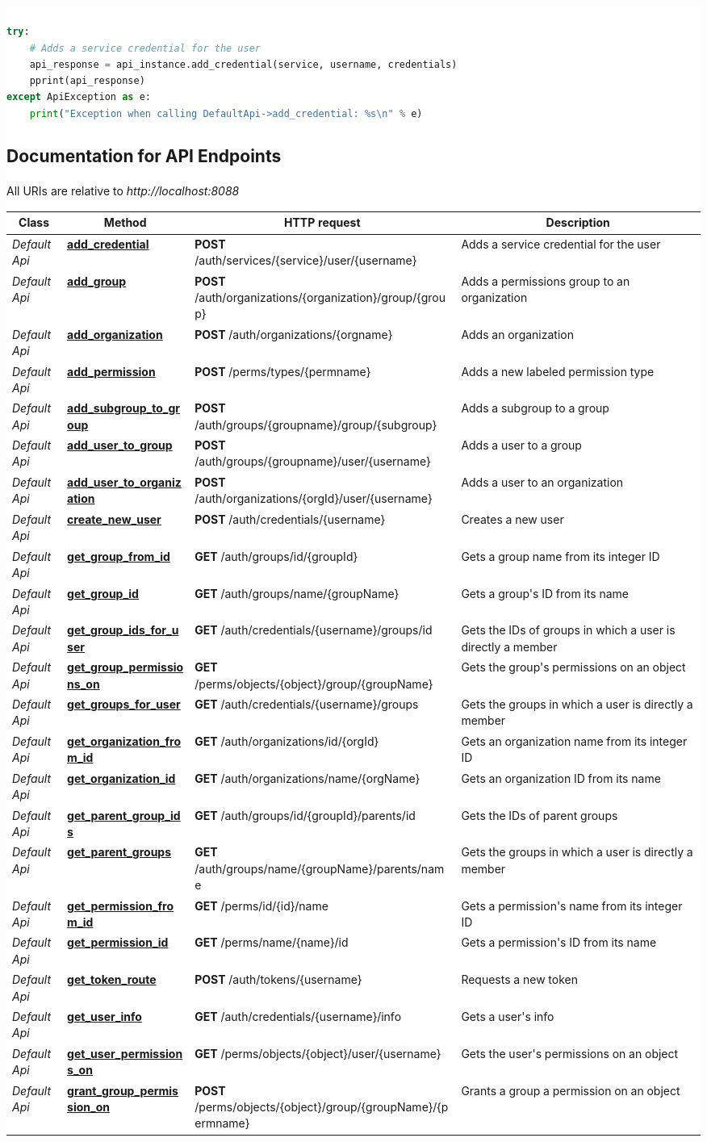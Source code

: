 ```python

try:
    # Adds a service credential for the user
    api_response = api_instance.add_credential(service, username, credentials)
    pprint(api_response)
except ApiException as e:
    print("Exception when calling DefaultApi->add_credential: %s\n" % e)

```

## Documentation for API Endpoints

All URIs are relative to *http://localhost:8088*

Class | Method | HTTP request | Description
------------ | ------------- | ------------- | -------------
*DefaultApi* | [**add_credential**](docs/DefaultApi.md#add_credential) | **POST** /auth/services/{service}/user/{username} | Adds a service credential for the user
*DefaultApi* | [**add_group**](docs/DefaultApi.md#add_group) | **POST** /auth/organizations/{organization}/group/{group} | Adds a permissions group to an organization
*DefaultApi* | [**add_organization**](docs/DefaultApi.md#add_organization) | **POST** /auth/organizations/{orgname} | Adds an organization
*DefaultApi* | [**add_permission**](docs/DefaultApi.md#add_permission) | **POST** /perms/types/{permname} | Adds a new labeled permission type
*DefaultApi* | [**add_subgroup_to_group**](docs/DefaultApi.md#add_subgroup_to_group) | **POST** /auth/groups/{groupname}/group/{subgroup} | Adds a subgroup to a group
*DefaultApi* | [**add_user_to_group**](docs/DefaultApi.md#add_user_to_group) | **POST** /auth/groups/{groupname}/user/{username} | Adds a user to a group
*DefaultApi* | [**add_user_to_organization**](docs/DefaultApi.md#add_user_to_organization) | **POST** /auth/organizations/{orgId}/user/{username} | Adds a user to an organization
*DefaultApi* | [**create_new_user**](docs/DefaultApi.md#create_new_user) | **POST** /auth/credentials/{username} | Creates a new user
*DefaultApi* | [**get_group_from_id**](docs/DefaultApi.md#get_group_from_id) | **GET** /auth/groups/id/{groupId} | Gets a group name from its integer ID
*DefaultApi* | [**get_group_id**](docs/DefaultApi.md#get_group_id) | **GET** /auth/groups/name/{groupName} | Gets a group&#39;s ID from its name
*DefaultApi* | [**get_group_ids_for_user**](docs/DefaultApi.md#get_group_ids_for_user) | **GET** /auth/credentials/{username}/groups/id | Gets the IDs of groups in which a user is directly a member
*DefaultApi* | [**get_group_permissions_on**](docs/DefaultApi.md#get_group_permissions_on) | **GET** /perms/objects/{object}/group/{groupName} | Gets the group&#39;s permissions on an object
*DefaultApi* | [**get_groups_for_user**](docs/DefaultApi.md#get_groups_for_user) | **GET** /auth/credentials/{username}/groups | Gets the groups in which a user is directly a member
*DefaultApi* | [**get_organization_from_id**](docs/DefaultApi.md#get_organization_from_id) | **GET** /auth/organizations/id/{orgId} | Gets an organization name from its integer ID
*DefaultApi* | [**get_organization_id**](docs/DefaultApi.md#get_organization_id) | **GET** /auth/organizations/name/{orgName} | Gets an organization ID from its name
*DefaultApi* | [**get_parent_group_ids**](docs/DefaultApi.md#get_parent_group_ids) | **GET** /auth/groups/id/{groupId}/parents/id | Gets the IDs of parent groups
*DefaultApi* | [**get_parent_groups**](docs/DefaultApi.md#get_parent_groups) | **GET** /auth/groups/name/{groupName}/parents/name | Gets the groups in which a user is directly a member
*DefaultApi* | [**get_permission_from_id**](docs/DefaultApi.md#get_permission_from_id) | **GET** /perms/id/{id}/name | Gets a permission&#39;s name from its integer ID
*DefaultApi* | [**get_permission_id**](docs/DefaultApi.md#get_permission_id) | **GET** /perms/name/{name}/id | Gets a permission&#39;s ID from its name
*DefaultApi* | [**get_token_route**](docs/DefaultApi.md#get_token_route) | **POST** /auth/tokens/{username} | Requests a new token
*DefaultApi* | [**get_user_info**](docs/DefaultApi.md#get_user_info) | **GET** /auth/credentials/{username}/info | Gets a user&#39;s info
*DefaultApi* | [**get_user_permissions_on**](docs/DefaultApi.md#get_user_permissions_on) | **GET** /perms/objects/{object}/user/{username} | Gets the user&#39;s permissions on an object
*DefaultApi* | [**grant_group_permission_on**](docs/DefaultApi.md#grant_group_permission_on) | **POST** /perms/objects/{object}/group/{groupName}/{permname} | Grants a group a permission on an object